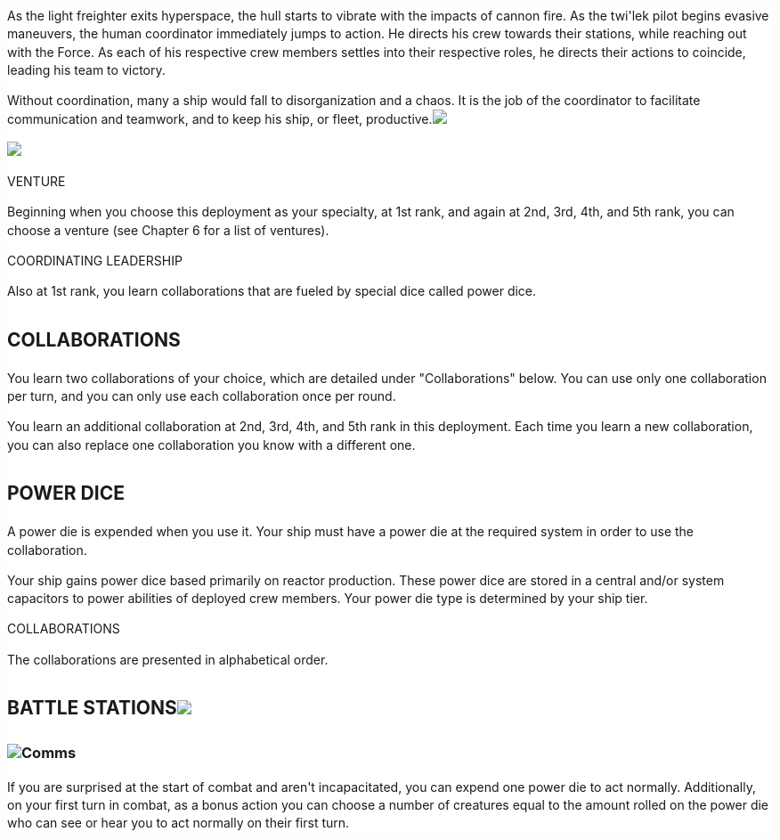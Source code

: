 As the light freighter exits hyperspace, the hull starts to vibrate with the impacts of cannon fire. As the twi'lek pilot begins evasive maneuvers, the human coordinator immediately jumps to action. He directs his crew towards their stations, while reaching out with the Force. As each of his respective crew members settles into their respective roles, he directs their actions to coincide, leading his team to victory.

Without coordination, many a ship would fall to disorganization and a chaos. It is the job of the coordinator to facilitate communication and teamwork, and to keep his ship, or fleet, productive.![](https://lh7-us.googleusercontent.com/f2kIs7JVzfgHCZtpcbwwjEncSk11LqZLxrbXXfVPf26f7DNx6SGM6eGWvPdRaGnJHQynKVZ3X8kY43Rk077cIcR6cJscVmeYrFLGvySW4M20w4ooAew6pyVagFSg02AH9BF27QthUd3ss2TK_kP-qA)

![](https://lh7-us.googleusercontent.com/JDViXlTRaPlrO4btBCtDkiXKyNJZQCsGqsP0a-nrGrR6tEmXN_J2z_vIBUK8OEamAtKdStknc3NOy2OdPCcAEdvtPLlfCFUiH_UUcjvdzXa3NRgz_uIyaTNPfffyCmRoZH4PAi0PLKNfL0iA0BvWyQ)

VENTURE

Beginning when you choose this deployment as your specialty, at 1st rank, and again at 2nd, 3rd, 4th, and 5th rank, you can choose a venture (see Chapter 6 for a list of ventures).

COORDINATING LEADERSHIP

Also at 1st rank, you learn collaborations that are fueled by special dice called power dice.

## COLLABORATIONS

You learn two collaborations of your choice, which are detailed under "Collaborations" below. You can use only one collaboration per turn, and you can only use each collaboration once per round.

You learn an additional collaboration at 2nd, 3rd, 4th, and 5th rank in this deployment. Each time you learn a new collaboration, you can also replace one collaboration you know with a different one.

## POWER DICE

A power die is expended when you use it. Your ship must have a power die at the required system in order to use the collaboration.

Your ship gains power dice based primarily on reactor production. These power dice are stored in a central and/or system capacitors to power abilities of deployed crew members. Your power die type is determined by your ship tier.

COLLABORATIONS

The collaborations are presented in alphabetical order.

## BATTLE STATIONS![](https://lh7-us.googleusercontent.com/eVzy_NogNNTxhT6ibEjtlwtGKUc40weCy-5ZTENQ3vvF_9MRh5C5vlIiAoCr6kSmNuPPYVEI0I8hUo0kbn-evljyqW0rm7ixAtMbeX1Auzxm2qBK3Yx5S3uXDrQIKnujV0XEf7W6C3Yl7X5MX6FENA)  

### ![](https://lh7-us.googleusercontent.com/bhSMlQb-DYIsmENA_q1Jp4cPbCPtK9p2M6_rdLD-klSFq4NNR2i6XuAegm3xamPTjSWSF_AE2hDKBF3jfu7ss4xi7zH4aihJ0FhnDGZu6AUOVnRC4AaNDqatdEtE4VCiPlGPHb2YvTbR3jYD7fehbg)Comms

If you are surprised at the start of combat and aren't incapacitated, you can expend one power die to act normally. Additionally, on your first turn in combat, as a bonus action you can choose a number of creatures equal to the amount rolled on the power die who can see or hear you to act normally on their first turn.
